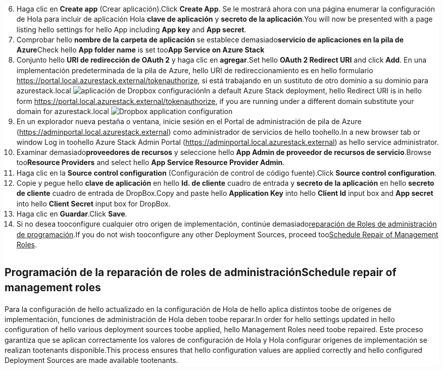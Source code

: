 6. <span data-ttu-id="a856c-192">Haga clic en **Create app** (Crear aplicación).</span><span class="sxs-lookup"><span data-stu-id="a856c-192">Click **Create App**.</span></span>  <span data-ttu-id="a856c-193">Se le mostrará ahora con una página enumerar la configuración de Hola para incluir de aplicación Hola **clave de aplicación** y **secreto de la aplicación**.</span><span class="sxs-lookup"><span data-stu-id="a856c-193">You will now be presented with a page listing hello settings for hello App including **App key** and **App secret**.</span></span>
7. <span data-ttu-id="a856c-194">Comprobar hello **nombre de la carpeta de aplicación** se establece demasiado**servicio de aplicaciones en la pila de Azure**</span><span class="sxs-lookup"><span data-stu-id="a856c-194">Check hello **App folder name** is set too**App Service on Azure Stack**</span></span>
8. <span data-ttu-id="a856c-195">Conjunto hello **URI de redirección de OAuth 2** y haga clic en **agregar**.</span><span class="sxs-lookup"><span data-stu-id="a856c-195">Set hello **OAuth 2 Redirect URI** and click **Add**.</span></span>  <span data-ttu-id="a856c-196">En una implementación predeterminada de la pila de Azure, hello URI de redireccionamiento es en hello formulario https://portal.local.azurestack.external/tokenauthorize, si está trabajando en un sustituto de otro dominio a su dominio para azurestack.local ![aplicación de Dropbox configuración][16]</span><span class="sxs-lookup"><span data-stu-id="a856c-196">In a default Azure Stack deployment, hello Redirect URI is in hello form https://portal.local.azurestack.external/tokenauthorize, if you are running under a different domain substitute your domain for azurestack.local ![Dropbox application configuration][16]</span></span>
9.  <span data-ttu-id="a856c-197">En un explorador nueva pestaña o ventana, inicie sesión en el Portal de administración de pila de Azure (https://adminportal.local.azurestack.external) como administrador de servicios de hello toohello.</span><span class="sxs-lookup"><span data-stu-id="a856c-197">In a new browser tab or window Log in toohello Azure Stack Admin Portal (https://adminportal.local.azurestack.external) as hello service administrator.</span></span> 
10.  <span data-ttu-id="a856c-198">Examinar demasiado**proveedores de recursos** y seleccione hello **App Admin de proveedor de recursos de servicio**.</span><span class="sxs-lookup"><span data-stu-id="a856c-198">Browse too**Resource Providers** and select hello **App Service Resource Provider Admin**.</span></span> 
11. <span data-ttu-id="a856c-199">Haga clic en la **Source control configuration** (Configuración de control de código fuente).</span><span class="sxs-lookup"><span data-stu-id="a856c-199">Click **Source control configuration**.</span></span>
12. <span data-ttu-id="a856c-200">Copie y pegue hello **clave de aplicación** en hello **Id. de cliente** cuadro de entrada y **secreto de la aplicación** en hello **secreto de cliente** cuadro de entrada de DropBox.</span><span class="sxs-lookup"><span data-stu-id="a856c-200">Copy and paste hello **Application Key** into hello **Client Id** input box and **App secret** into hello **Client Secret** input box for DropBox.</span></span>
13. <span data-ttu-id="a856c-201">Haga clic en **Guardar**.</span><span class="sxs-lookup"><span data-stu-id="a856c-201">Click **Save**.</span></span>
14. <span data-ttu-id="a856c-202">Si no desea tooconfigure cualquier otro origen de implementación, continúe demasiado[reparación de Roles de administración de programación](azure-stack-app-service-configure-deployment-sources.md#schedule-repair-of-management-roles).</span><span class="sxs-lookup"><span data-stu-id="a856c-202">If you do not wish tooconfigure any other Deployment Sources, proceed too[Schedule Repair of Management Roles](azure-stack-app-service-configure-deployment-sources.md#schedule-repair-of-management-roles).</span></span>

## <a name="schedule-repair-of-management-roles"></a><span data-ttu-id="a856c-203">Programación de la reparación de roles de administración</span><span class="sxs-lookup"><span data-stu-id="a856c-203">Schedule repair of management roles</span></span>
<span data-ttu-id="a856c-204">Para la configuración de hello actualizado en la configuración de Hola de hello aplica distintos toobe de orígenes de implementación, funciones de administración de Hola deben toobe reparar.</span><span class="sxs-lookup"><span data-stu-id="a856c-204">In order for hello settings updated in hello configuration of hello various deployment sources toobe applied, hello Management Roles need toobe repaired.</span></span>  <span data-ttu-id="a856c-205">Este proceso garantiza que se aplican correctamente los valores de configuración de Hola y Hola configurar orígenes de implementación se realizan tootenants disponible.</span><span class="sxs-lookup"><span data-stu-id="a856c-205">This process ensures that hello configuration values are applied correctly and hello configured Deployment Sources are made available tootenants.</span></span>


[1]: ./media/azure-stack-app-service-configure-deployment-sources/App-service-provider-admin.png
[2]: ./media/azure-stack-app-service-configure-deployment-sources/App-service-provider-admin-source-control-configuration.png
[3]: ./media/azure-stack-app-service-configure-deployment-sources/App-service-provider-admin-github-developer-applications.png
[4]: ./media/azure-stack-app-service-configure-deployment-sources/App-service-provider-admin-github-register-a-new-oauth-application-populated.png
[5]: ./media/azure-stack-app-service-configure-deployment-sources/App-service-provider-admin-github-register-a-new-oauth-application-complete.png
[6]: ./media/azure-stack-app-service-configure-deployment-sources/App-service-provider-admin-roles-management-server-repair-all.png
[7]: ./media/azure-stack-app-service-configure-deployment-sources/App-service-provider-admin-bitbucket-dashboard.png
[8]: ./media/azure-stack-app-service-configure-deployment-sources/App-service-provider-admin-bitbucket-access-management-add-oauth-consumer.png
[9]: ./media/azure-stack-app-service-configure-deployment-sources/App-service-provider-admin-bitbucket-access-management-add-oauth-consumer-complete.png
[10]: ./media/azure-stack-app-service-configure-deployment-sources/App-service-provider-admin-Onedrive-applications.png
[11]: ./media/azure-stack-app-service-configure-deployment-sources/App-service-provider-admin-Onedrive-application-registration.png
[12]: ./media/azure-stack-app-service-configure-deployment-sources/App-service-provider-admin-Onedrive-application-platform.png
[13]: ./media/azure-stack-app-service-configure-deployment-sources/App-service-provider-admin-Onedrive-application-graph-permissions.png
[14]: ./media/azure-stack-app-service-configure-deployment-sources/App-service-provider-admin-Dropbox-applications.png
[15]: ./media/azure-stack-app-service-configure-deployment-sources/App-service-provider-admin-Dropbox-application-registration.png
[16]: ./media/azure-stack-app-service-configure-deployment-sources/App-service-provider-admin-Dropbox-application-configuration.png